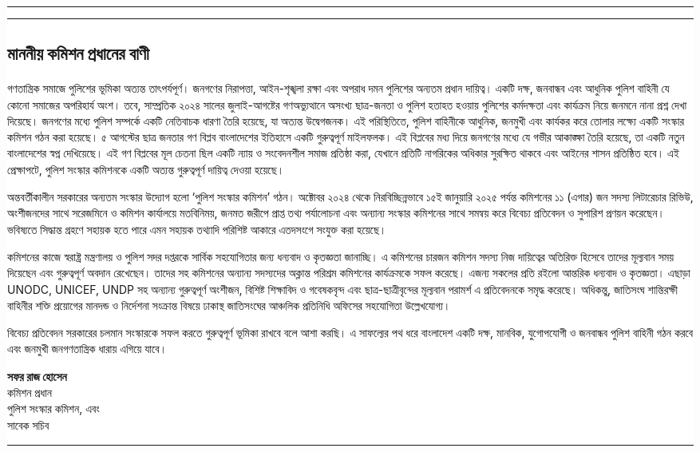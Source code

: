<hr>


<section data-page="vi">

</section>

<hr>


<section data-page="vii">

# মাননীয় কমিশন প্রধানের বাণী

গণতান্ত্রিক সমাজে পুলিশের ভূমিকা অত্যন্ত তাৎপর্যপূর্ণ। জনগণের নিরাপত্তা, আইন-শৃঙ্খলা রক্ষা এবং অপরাধ দমন পুলিশের অন্যতম প্রধান দায়িত্ব। একটি দক্ষ, জনবান্ধব এবং আধুনিক পুলিশ বাহিনী যে কোনো সমাজের অপরিহার্য অংশ। তবে, সাম্প্রতিক ২০২৪ সালের জুলাই-আগষ্টের গণঅভ্যুত্থানে অসংখ্য ছাত্র-জনতা ও পুলিশ হতাহত হওয়ায়  পুলিশের কর্মদক্ষতা এবং কার্যক্রম নিয়ে জনমনে নানা প্রশ্ন দেখা দিয়েছে। জনগণের মধ্যে পুলিশ সম্পর্কে একটি নেতিবাচক ধারণা তৈরি হয়েছে, যা অত্যন্ত উদ্বেগজনক। এই পরিস্থিতিতে, পুলিশ বাহিনীকে আধুনিক, জনমুখী এবং কার্যকর করে তোলার লক্ষ্যে একটি সংস্কার কমিশন গঠন করা হয়েছে।
৫ আগস্টের ছাত্র জনতার গণ বিপ্লব বাংলাদেশের ইতিহাসে একটি গুরুত্বপূর্ণ মাইলফলক। এই বিপ্লবের মধ্য দিয়ে জনগণের মধ্যে যে গভীর আকাঙ্ক্ষা তৈরি হয়েছে, তা একটি নতুন বাংলাদেশের স্বপ্ন দেখিয়েছে। এই গণ বিপ্লবের মূল চেতনা ছিল একটি ন্যায় ও সংবেদনশীল সমাজ প্রতিষ্ঠা করা, যেখানে প্রতিটি নাগরিকের অধিকার সুরক্ষিত থাকবে এবং আইনের শাসন প্রতিষ্ঠিত হবে। এই প্রেক্ষাপটে, পুলিশ সংস্কার কমিশনকে একটি অত্যন্ত গুরুত্বপূর্ণ দায়িত্ব দেওয়া হয়েছে।

অন্তবর্তীকালীন সরকারের অন্যতম সংস্কার উদ্যোগ হলো ‘পুলিশ সংস্কার কমিশন’ গঠন। অক্টোবর ২০২৪ থেকে নিরবিচ্ছিন্নভাবে ১৫ই জানুয়ারি ২০২৫ পর্যন্ত কমিশনের ১১ (এগার) জন সদস্য লিটারেচার রিভিউ, অংশীজনদের সাথে সরেজমিনে ও কমিশন কার্যালয়ে মতবিনিময়, জনমত জরীপে প্রাপ্ত তথ্য পর্যালোচনা এবং অন্যান্য সংস্কার কমিশনের সাথে সমন্বয় করে বিবেচ্য প্রতিবেদন ও সুপারিশ প্রণয়ন করেছেন। ভবিষ্যতে সিদ্ধান্ত গ্রহণে সহায়ক হতে পারে এমন সহায়ক তথ্যাদি পরিশিষ্ট আকারে এতদসংগে সংযুক্ত করা হয়েছে। 

কমিশনের কাজে স্বরাষ্ট্র মন্ত্রণালয় ও পুলিশ সদর দপ্তরকে  সার্বিক সহযোগিতার জন্য ধন্যবাদ ও কৃতজ্ঞতা জানাচ্ছি। এ কমিশনের চারজন কমিশন সদস্য নিজ দায়িত্বের অতিরিক্ত হিসেবে তাদের মূল্যবান সময় দিয়েছেন এবং গুরুত্বপূর্ণ অবদান রেখেছেন। তাদের সহ কমিশনের অন্যান্য সদস্যদের অক্লান্ত পরিশ্রম কমিশনের কার্যক্রমকে সফল করেছে। এজন্য সকলের প্রতি রইলো আন্তরিক ধন্যবাদ ও কৃতজ্ঞতা। এছাড়া UNODC, UNICEF, UNDP সহ অন্যান্য গুরুত্বপূর্ণ অংশীজন, বিশিষ্ট শিক্ষাবিদ ও গবেষকবৃন্দ এবং ছাত্র-ছাত্রীবৃন্দের মূল্যবান পরামর্শ এ প্রতিবেদনকে সমৃদ্ধ করেছে। অধিকন্তু, জাতিসংঘ শান্তিরক্ষী বাহিনীর শক্তি প্রয়োগের মানদন্ড ও নির্দেশনা সংক্রান্ত বিষয়ে ঢাকাস্থ জাতিসংঘের আঞ্চলিক প্রতিনিধি অফিসের সহযোগিতা উল্লেখযোগ্য। 

বিবেচ্য প্রতিবেদন সরকারের চলমান সংস্কারকে সফল করতে গুরুত্বপূর্ণ ভূমিকা রাখবে বলে আশা করছি। এ সাফল্যের পথ ধরে বাংলাদেশ একটি দক্ষ, মানবিক, যুগোপযোগী ও জনবান্ধব পুলিশ বাহিনী গঠন করবে এবং জনমুখী জনগণতান্ত্রিক ধারায় এগিয়ে যাবে।


<b>সফর রাজ হোসেন</b><br>
কমিশন প্রধান<br>
পুলিশ সংস্কার কমিশন, এবং<br>
সাবেক সচিব
</section>

<hr>


<section data-page="viii">

</section>
